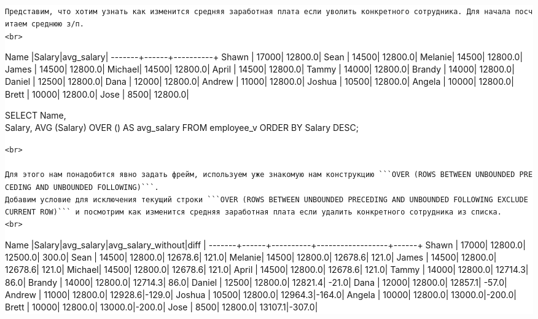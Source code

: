 ```
Представим, что хотим узнать как изменится средняя заработная плата если уволить конкретного сотрудника. Для начала посчитаем среднюю з/п.  
<br>  

```
Name   |Salary|avg_salary|
-------+------+----------+
Shawn  | 17000|   12800.0|
Sean   | 14500|   12800.0|
Melanie| 14500|   12800.0|
James  | 14500|   12800.0|
Michael| 14500|   12800.0|
April  | 14500|   12800.0|
Tammy  | 14000|   12800.0|
Brandy | 14000|   12800.0|
Daniel | 12500|   12800.0|
Dana   | 12000|   12800.0|
Andrew | 11000|   12800.0|
Joshua | 10500|   12800.0|
Angela | 10000|   12800.0|
Brett  | 10000|   12800.0|
Jose   |  8500|   12800.0|

SELECT Name,	   
       Salary,
       AVG (Salary) OVER () AS avg_salary
  FROM employee_v
 ORDER BY Salary DESC;

```
<br>  

Для этого нам понадобится явно задать фрейм, используем уже знакомую нам конструкцию ```OVER (ROWS BETWEEN UNBOUNDED PRECEDING AND UNBOUNDED FOLLOWING)```.  
Добавим условие для исключения текущий строки ```OVER (ROWS BETWEEN UNBOUNDED PRECEDING AND UNBOUNDED FOLLOWING EXCLUDE CURRENT ROW)``` и посмотрим как изменится средняя заработная плата если удалить конкретного сотрудника из списка.  
<br>  

```
Name   |Salary|avg_salary|avg_salary_without|diff  |
-------+------+----------+------------------+------+
Shawn  | 17000|   12800.0|           12500.0| 300.0|
Sean   | 14500|   12800.0|           12678.6| 121.0|
Melanie| 14500|   12800.0|           12678.6| 121.0|
James  | 14500|   12800.0|           12678.6| 121.0|
Michael| 14500|   12800.0|           12678.6| 121.0|
April  | 14500|   12800.0|           12678.6| 121.0|
Tammy  | 14000|   12800.0|           12714.3|  86.0|
Brandy | 14000|   12800.0|           12714.3|  86.0|
Daniel | 12500|   12800.0|           12821.4| -21.0|
Dana   | 12000|   12800.0|           12857.1| -57.0|
Andrew | 11000|   12800.0|           12928.6|-129.0|
Joshua | 10500|   12800.0|           12964.3|-164.0|
Angela | 10000|   12800.0|           13000.0|-200.0|
Brett  | 10000|   12800.0|           13000.0|-200.0|
Jose   |  8500|   12800.0|           13107.1|-307.0|
